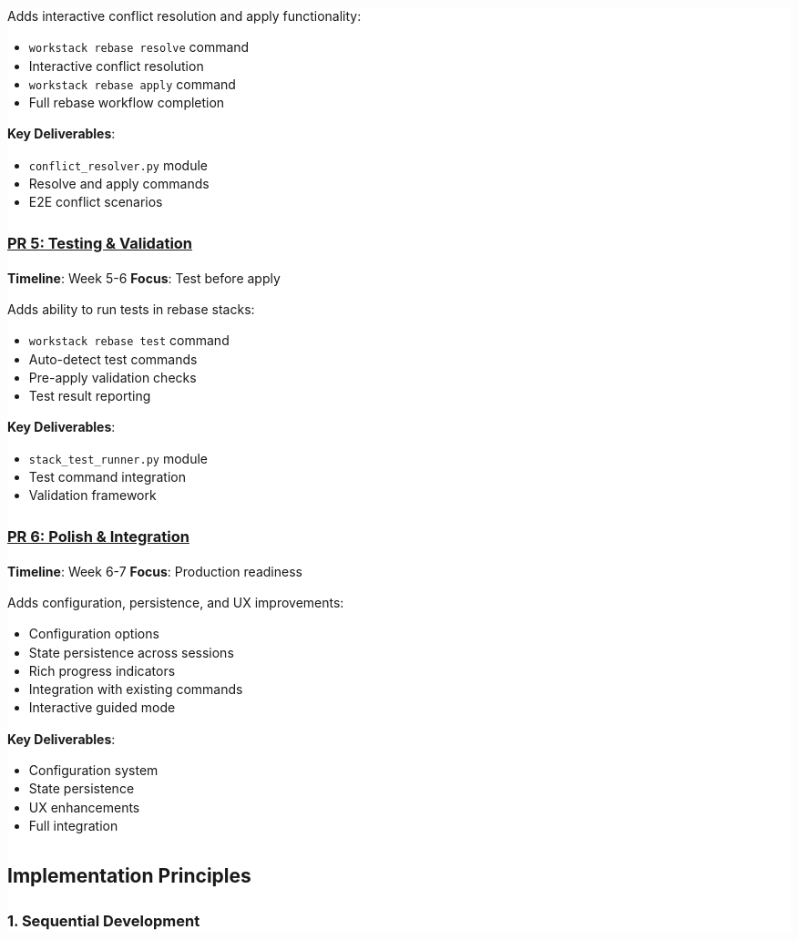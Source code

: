 Adds interactive conflict resolution and apply functionality:

- `workstack rebase resolve` command
- Interactive conflict resolution
- `workstack rebase apply` command
- Full rebase workflow completion

**Key Deliverables**:

- `conflict_resolver.py` module
- Resolve and apply commands
- E2E conflict scenarios

### [PR 5: Testing & Validation](STACKED_REBASE_PR5_TESTING.md)

**Timeline**: Week 5-6
**Focus**: Test before apply

Adds ability to run tests in rebase stacks:

- `workstack rebase test` command
- Auto-detect test commands
- Pre-apply validation checks
- Test result reporting

**Key Deliverables**:

- `stack_test_runner.py` module
- Test command integration
- Validation framework

### [PR 6: Polish & Integration](STACKED_REBASE_PR6_POLISH.md)

**Timeline**: Week 6-7
**Focus**: Production readiness

Adds configuration, persistence, and UX improvements:

- Configuration options
- State persistence across sessions
- Rich progress indicators
- Integration with existing commands
- Interactive guided mode

**Key Deliverables**:

- Configuration system
- State persistence
- UX enhancements
- Full integration

## Implementation Principles

### 1. Sequential Development
